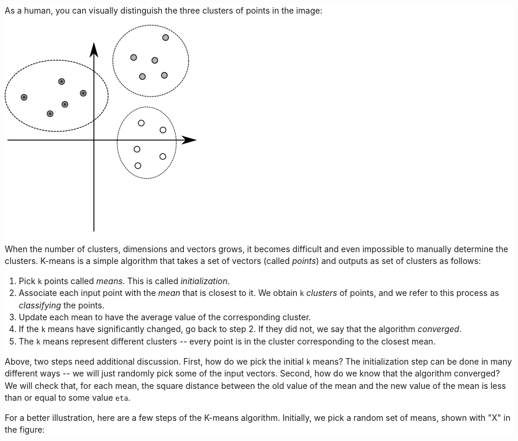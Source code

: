 As a human, you can visually distinguish the three clusters of points in the
image:

![clusters](clusters.png)

When the number of clusters, dimensions and vectors grows, it becomes difficult
and even impossible to manually determine the clusters.
K-means is a simple algorithm that takes a set of vectors (called *points*) and
outputs as set of clusters as follows:

1. Pick `k` points called *means*. This is called *initialization*.
2. Associate each input point with the *mean* that is closest to it.
   We obtain `k` *clusters* of points, and we refer to this process as
   *classifying* the points.
3. Update each mean to have the average value of the corresponding cluster.
4. If the `k` means have significantly changed, go back to step 2.
   If they did not, we say that the algorithm *converged*.
5. The `k` means represent different clusters -- every point is in the cluster
   corresponding to the closest mean.

Above, two steps need additional discussion.
First, how do we pick the initial `k` means?
The initialization step can be done in many different ways -- we will just
randomly pick some of the input vectors.
Second, how do we know that the algorithm converged?
We will check that, for each mean, the square distance between the old value of
the mean and the new value of the mean is less than or equal to some value
`eta`.

For a better illustration, here are a few steps of the K-means algorithm.
Initially, we pick a random set of means, shown with "X" in the figure:
